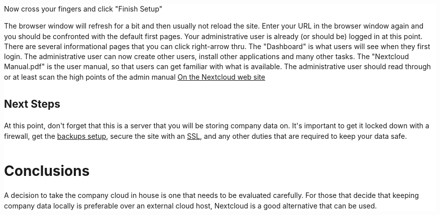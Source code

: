 Now cross your fingers and click "Finish Setup"

The browser window will refresh for a bit and then usually not reload the site. Enter your URL in the browser window again and you should be confronted with the default first pages. Your administrative user is already (or should be) logged in at this point. There are several informational pages that you can click right-arrow thru. The "Dashboard" is what users will see when they first login. The administrative user can now create other users, install other applications and many other tasks. The "Nextcloud Manual.pdf" is the user manual, so that users can get familiar with what is available. The administrative user should read through or at least scan the high points of the admin manual [On the Nextcloud web site](https://docs.nextcloud.com/server/21/admin_manual/)

## Next Steps

At this point, don't forget that this is a server that you will be storing company data on. It's important to get it locked down with a firewall, get the [backups setup](rsnapshot_backup.md), secure the site with an [SSL](generating_ssl_keys_lets_encrypt.md), and any other duties that are required to keep your data safe. 

# Conclusions

A decision to take the company cloud in house is one that needs to be evaluated carefully. For those that decide that keeping company data locally is preferable over an external cloud host, Nextcloud is a good alternative that can be used. 